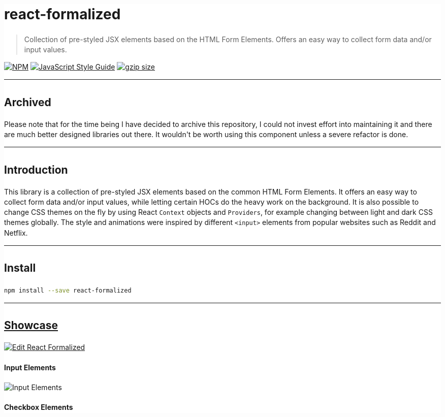 # react-formalized

> Collection of pre-styled JSX elements based on the HTML Form Elements. Offers an easy way to collect form data and/or input values.

[![NPM](https://img.shields.io/npm/v/react-formalized.svg)](https://www.npmjs.com/package/react-formalized) [![JavaScript Style Guide](https://img.shields.io/badge/code_style-standard-brightgreen.svg)](https://standardjs.com) [![gzip size](https://img.shields.io/badge/gzip%20size-14.0kB-brightgreen.svg)](https://unpkg.com/react-formalized@latest/dist/index.es.js)

---

## Archived

Please note that for the time being I have decided to archive this repository, I could not invest effort into maintaining it and there are much better designed libraries out there. It wouldn't be worth using this component unless a severe refactor is done.

---

## Introduction

This library is a collection of pre-styled JSX elements based on the common HTML Form Elements. It offers an easy way to collect form data and/or input values, while letting certain HOCs do the heavy work on the background. It is also possible to change CSS themes on the fly by using React `Context` objects and `Providers`, for example changing between light and dark CSS themes globally. The style and animations were inspired by different `<input>` elements from popular websites such as Reddit and Netflix.

---

## Install

```bash
npm install --save react-formalized
```

---

## [Showcase](https://www.robertmolina.dev/codelab/react-formalized)

[![Edit React Formalized](https://codesandbox.io/static/img/play-codesandbox.svg)](https://codesandbox.io/s/6l4w83xqpk?fontsize=14)

#### Input Elements

![Input Elements](https://i.imgur.com/Pnw7QEo.gif)

#### Checkbox Elements
